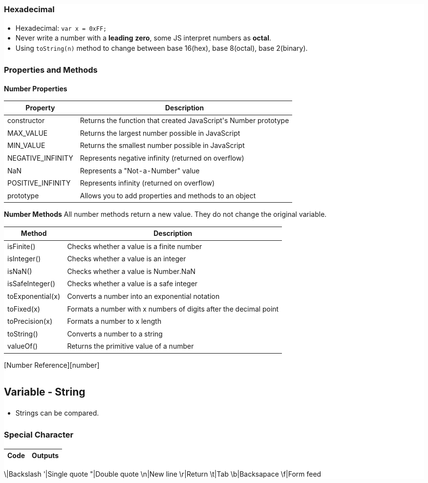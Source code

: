 
### Hexadecimal
- Hexadecimal: `var x = 0xFF;`
- Never write a number with a **leading** **zero**, some JS interpret numbers as **octal**.
- Using `toString(n)` method to change between base 16(hex), base 8(octal), base 2(binary).

### Properties and Methods

**Number Properties**

Property|Description
---|---
constructor|Returns the function that created JavaScript's Number prototype
MAX_VALUE|Returns the largest number possible in JavaScript
MIN_VALUE|Returns the smallest number possible in JavaScript
NEGATIVE_INFINITY|Represents negative infinity (returned on overflow)
NaN|Represents a "Not-a-Number" value
POSITIVE_INFINITY|Represents infinity (returned on overflow)
prototype|Allows you to add properties and methods to an object

**Number Methods**
All number methods return a new value. They do not change the original variable.

Method|Description
---|---
isFinite()|Checks whether a value is a finite number
isInteger()|Checks whether a value is an integer
isNaN()|Checks whether a value is Number.NaN
isSafeInteger()|Checks whether a value is a safe integer
toExponential(x)|Converts a number into an exponential notation
toFixed(x)|Formats a number with x numbers of digits after the decimal point
toPrecision(x)|Formats a number to x length
toString()|Converts a number to a string
valueOf()|Returns the primitive value of a number

[Number Reference][number]

## Variable - String
- Strings can be compared.

### Special Character

Code|Outputs
---|---
\\|Backslash
\'|Single quote
\"|Double quote
\n|New line
\r|Return
\t|Tab
\b|Backsapace
\f|Form feed

